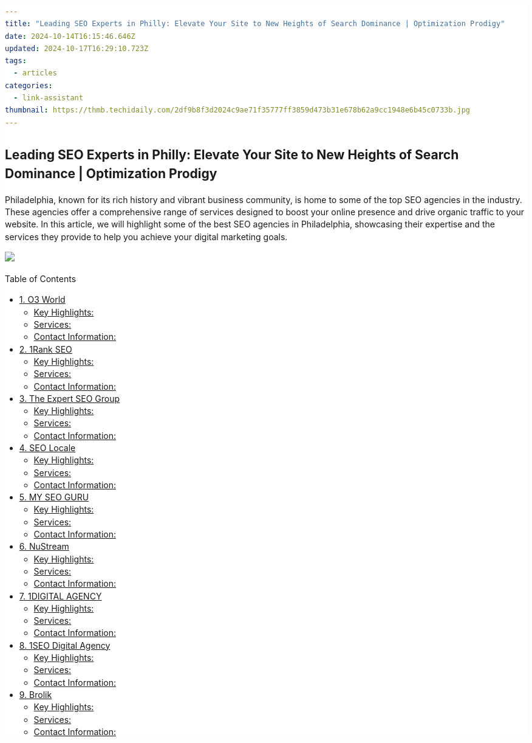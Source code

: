 ```yaml
---
title: "Leading SEO Experts in Philly: Elevate Your Site to New Heights of Search Dominance | Optimization Prodigy"
date: 2024-10-14T16:15:46.646Z
updated: 2024-10-17T16:29:10.723Z
tags:
  - articles
categories:
  - link-assistant
thumbnail: https://thmb.techidaily.com/2df9b8f3d2024c9ae71f35777ff3859d473b31e678b62a9cc1948e6b45c0733b.jpg
---
```


## Leading SEO Experts in Philly: Elevate Your Site to New Heights of Search Dominance | Optimization Prodigy

Philadelphia, known for its rich history and vibrant business community, is home to some of the top SEO agencies in the industry. These agencies offer a comprehensive range of services designed to boost your online presence and drive organic traffic to your website. In this article, we will highlight some of the best SEO agencies in Philadelphia, showcasing their expertise and the services they provide to help you achieve your digital marketing goals.

![](https://www.link-assistant.com/articles/wp-content/uploads/2024/08/O3-World.png)

Table of Contents

* [1\. O3 World](https://tools.techidaily.com/link-assistant/products/)  
   * [Key Highlights:](https://tools.techidaily.com/link-assistant/products/)  
   * [Services:](https://tools.techidaily.com/link-assistant/products/)  
   * [Contact Information:](https://tools.techidaily.com/link-assistant/products/)
* [2\. 1Rank SEO](https://tools.techidaily.com/link-assistant/products/)  
   * [Key Highlights:](https://tools.techidaily.com/link-assistant/products/)  
   * [Services:](https://tools.techidaily.com/link-assistant/products/)  
   * [Contact Information:](https://tools.techidaily.com/link-assistant/products/)
* [3\. The Expert SEO Group](https://tools.techidaily.com/link-assistant/products/)  
   * [Key Highlights:](https://tools.techidaily.com/link-assistant/products/)  
   * [Services:](https://tools.techidaily.com/link-assistant/products/)  
   * [Contact Information:](https://tools.techidaily.com/link-assistant/products/)
* [4\. SEO Locale](https://tools.techidaily.com/link-assistant/products/)  
   * [Key Highlights:](https://tools.techidaily.com/link-assistant/products/)  
   * [Services:](https://tools.techidaily.com/link-assistant/products/)  
   * [Contact Information:](https://tools.techidaily.com/link-assistant/products/)
* [5\. MY SEO GURU](https://tools.techidaily.com/link-assistant/products/)  
   * [Key Highlights:](https://tools.techidaily.com/link-assistant/products/)  
   * [Services:](https://tools.techidaily.com/link-assistant/products/)  
   * [Contact Information:](https://tools.techidaily.com/link-assistant/products/)
* [6\. NuStream](https://tools.techidaily.com/link-assistant/products/)  
   * [Key Highlights:](https://tools.techidaily.com/link-assistant/products/)  
   * [Services:](https://tools.techidaily.com/link-assistant/products/)  
   * [Contact Information:](https://tools.techidaily.com/link-assistant/products/)
* [7\. 1DIGITAL AGENCY](https://tools.techidaily.com/link-assistant/products/)  
   * [Key Highlights:](https://tools.techidaily.com/link-assistant/products/)  
   * [Services:](https://tools.techidaily.com/link-assistant/products/)  
   * [Contact Information:](https://tools.techidaily.com/link-assistant/products/)
* [8\. 1SEO Digital Agency](https://tools.techidaily.com/link-assistant/products/)  
   * [Key Highlights:](https://tools.techidaily.com/link-assistant/products/)  
   * [Services:](https://tools.techidaily.com/link-assistant/products/)  
   * [Contact Information:](https://tools.techidaily.com/link-assistant/products/)
* [9\. Brolik](https://tools.techidaily.com/link-assistant/products/)  
   * [Key Highlights:](https://tools.techidaily.com/link-assistant/products/)  
   * [Services:](https://tools.techidaily.com/link-assistant/products/)  
   * [Contact Information:](https://tools.techidaily.com/link-assistant/products/)